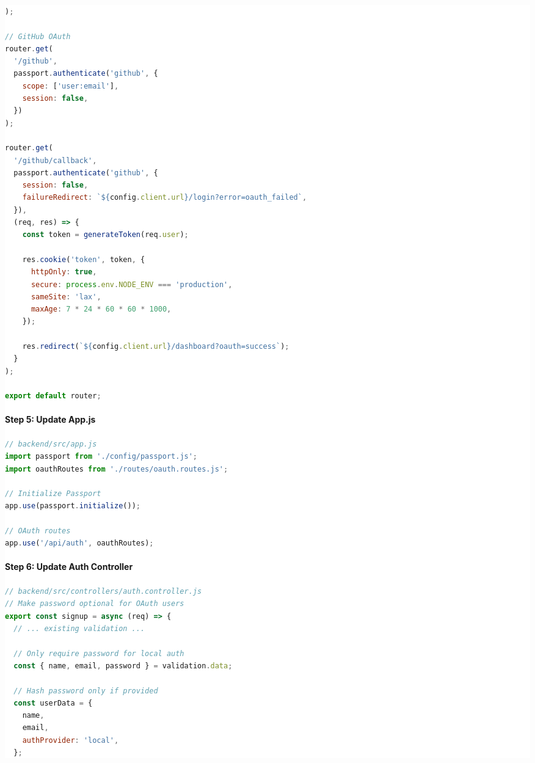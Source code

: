 ```javascript
);

// GitHub OAuth
router.get(
  '/github',
  passport.authenticate('github', {
    scope: ['user:email'],
    session: false,
  })
);

router.get(
  '/github/callback',
  passport.authenticate('github', {
    session: false,
    failureRedirect: `${config.client.url}/login?error=oauth_failed`,
  }),
  (req, res) => {
    const token = generateToken(req.user);

    res.cookie('token', token, {
      httpOnly: true,
      secure: process.env.NODE_ENV === 'production',
      sameSite: 'lax',
      maxAge: 7 * 24 * 60 * 60 * 1000,
    });

    res.redirect(`${config.client.url}/dashboard?oauth=success`);
  }
);

export default router;
```

#### Step 5: Update App.js

```javascript
// backend/src/app.js
import passport from './config/passport.js';
import oauthRoutes from './routes/oauth.routes.js';

// Initialize Passport
app.use(passport.initialize());

// OAuth routes
app.use('/api/auth', oauthRoutes);
```

#### Step 6: Update Auth Controller

```javascript
// backend/src/controllers/auth.controller.js
// Make password optional for OAuth users
export const signup = async (req) => {
  // ... existing validation ...

  // Only require password for local auth
  const { name, email, password } = validation.data;

  // Hash password only if provided
  const userData = {
    name,
    email,
    authProvider: 'local',
  };
```